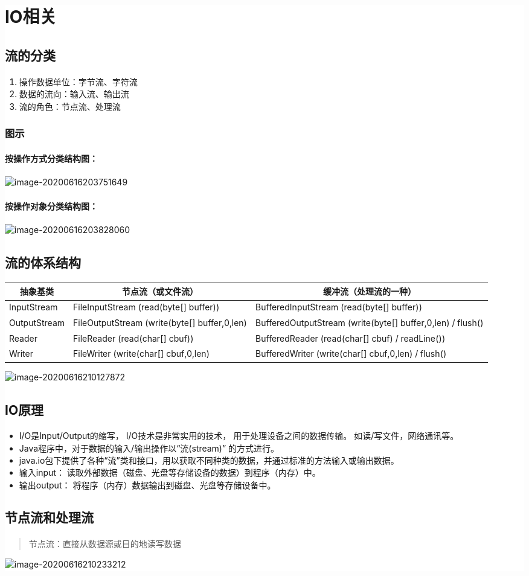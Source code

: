 # IO相关

## 流的分类

1. 操作数据单位：字节流、字符流
2. 数据的流向：输入流、输出流
3. 流的角色：节点流、处理流

### 图示

#### 按操作方式分类结构图：

![image-20200616203751649](https://gitee.com/koala010/typora/raw/master/img/20200726214205.png)

#### 按操作对象分类结构图：

![image-20200616203828060](https://gitee.com/koala010/typora/raw/master/img/20200726214208.png)



## 流的体系结构

| 抽象基类     | 节点流（或文件流）                            | 缓冲流（处理流的一种）                                     |
| ------------ | --------------------------------------------- | ---------------------------------------------------------- |
| InputStream  | FileInputStream   (read(byte[] buffer))       | BufferedInputStream (read(byte[] buffer))                  |
| OutputStream | FileOutputStream  (write(byte[] buffer,0,len) | BufferedOutputStream (write(byte[] buffer,0,len) / flush() |
| Reader       | FileReader (read(char[] cbuf))                | BufferedReader (read(char[] cbuf) / readLine())            |
| Writer       | FileWriter (write(char[] cbuf,0,len)          | BufferedWriter (write(char[] cbuf,0,len) / flush()         |

![image-20200616210127872](F:\知识库\Java\IO\IO.assets\image-20200616210127872.png)

## IO原理

- I/O是Input/Output的缩写， I/O技术是非常实用的技术， 用于处理设备之间的数据传输。 如读/写文件，网络通讯等。
- Java程序中，对于数据的输入/输出操作以“流(stream)” 的方式进行。
- java.io包下提供了各种“流”类和接口，用以获取不同种类的数据，并通过标准的方法输入或输出数据。
- 输入input： 读取外部数据（磁盘、光盘等存储设备的数据）到程序（内存）中。
- 输出output： 将程序（内存）数据输出到磁盘、光盘等存储设备中。



## 节点流和处理流

> 节点流：直接从数据源或目的地读写数据

![image-20200616210233212](https://gitee.com/koala010/typora/raw/master/img/20200726214214.png)
